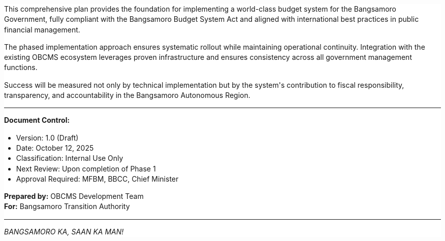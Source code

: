 This comprehensive plan provides the foundation for implementing a world-class budget system for the Bangsamoro Government, fully compliant with the Bangsamoro Budget System Act and aligned with international best practices in public financial management.

The phased implementation approach ensures systematic rollout while maintaining operational continuity. Integration with the existing OBCMS ecosystem leverages proven infrastructure and ensures consistency across all government management functions.

Success will be measured not only by technical implementation but by the system's contribution to fiscal responsibility, transparency, and accountability in the Bangsamoro Autonomous Region.

---

**Document Control:**
- Version: 1.0 (Draft)
- Date: October 12, 2025
- Classification: Internal Use Only
- Next Review: Upon completion of Phase 1
- Approval Required: MFBM, BBCC, Chief Minister

**Prepared by:** OBCMS Development Team  
**For:** Bangsamoro Transition Authority

---

*BANGSAMORO KA, SAAN KA MAN!*
